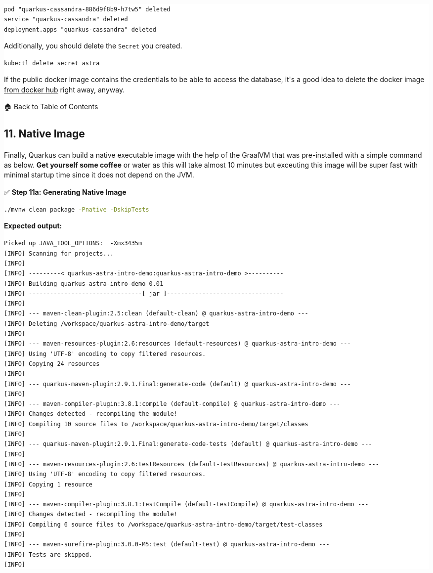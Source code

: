 ```
pod "quarkus-cassandra-886d9f8b9-h7tw5" deleted
service "quarkus-cassandra" deleted
deployment.apps "quarkus-cassandra" deleted
```

Additionally, you should delete the `Secret` you created.

```
kubectl delete secret astra
```

If the public docker image contains the credentials to be able to access the database, it's a good idea to delete the docker image [from docker hub](http://hub.docker.com) right away, anyway.

[🏠 Back to Table of Contents](#0-table-of-contents)

## 11. Native Image

Finally, Quarkus can build a native executable image with the help of the GraalVM that was pre-installed with a simple command as below. **Get yourself some coffee** or water as this will take almost 10 minutes but exceuting this image will be super fast with minimal startup time since it does not depend on the JVM.

✅ **Step 11a: Generating Native Image**

```bash
./mvnw clean package -Pnative -DskipTests
```

**Expected output:**
```
Picked up JAVA_TOOL_OPTIONS:  -Xmx3435m
[INFO] Scanning for projects...
[INFO] 
[INFO] ---------< quarkus-astra-intro-demo:quarkus-astra-intro-demo >----------
[INFO] Building quarkus-astra-intro-demo 0.01
[INFO] --------------------------------[ jar ]---------------------------------
[INFO] 
[INFO] --- maven-clean-plugin:2.5:clean (default-clean) @ quarkus-astra-intro-demo ---
[INFO] Deleting /workspace/quarkus-astra-intro-demo/target
[INFO] 
[INFO] --- maven-resources-plugin:2.6:resources (default-resources) @ quarkus-astra-intro-demo ---
[INFO] Using 'UTF-8' encoding to copy filtered resources.
[INFO] Copying 24 resources
[INFO] 
[INFO] --- quarkus-maven-plugin:2.9.1.Final:generate-code (default) @ quarkus-astra-intro-demo ---
[INFO] 
[INFO] --- maven-compiler-plugin:3.8.1:compile (default-compile) @ quarkus-astra-intro-demo ---
[INFO] Changes detected - recompiling the module!
[INFO] Compiling 10 source files to /workspace/quarkus-astra-intro-demo/target/classes
[INFO] 
[INFO] --- quarkus-maven-plugin:2.9.1.Final:generate-code-tests (default) @ quarkus-astra-intro-demo ---
[INFO] 
[INFO] --- maven-resources-plugin:2.6:testResources (default-testResources) @ quarkus-astra-intro-demo ---
[INFO] Using 'UTF-8' encoding to copy filtered resources.
[INFO] Copying 1 resource
[INFO] 
[INFO] --- maven-compiler-plugin:3.8.1:testCompile (default-testCompile) @ quarkus-astra-intro-demo ---
[INFO] Changes detected - recompiling the module!
[INFO] Compiling 6 source files to /workspace/quarkus-astra-intro-demo/target/test-classes
[INFO] 
[INFO] --- maven-surefire-plugin:3.0.0-M5:test (default-test) @ quarkus-astra-intro-demo ---
[INFO] Tests are skipped.
[INFO] 
```